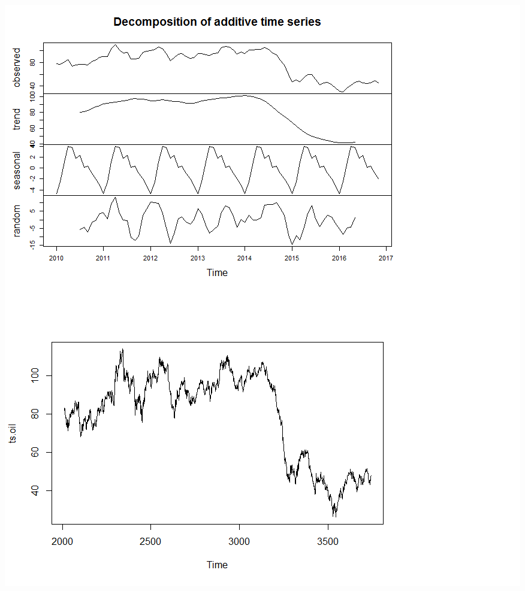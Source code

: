 ![](rmarkdown_files/figure-html/unnamed-chunk-25-1.png)![](rmarkdown_files/figure-html/unnamed-chunk-25-2.png)

